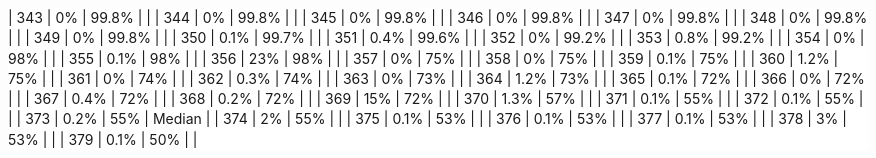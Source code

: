 | 343 | 0% | 99.8% |  |
| 344 | 0% | 99.8% |  |
| 345 | 0% | 99.8% |  |
| 346 | 0% | 99.8% |  |
| 347 | 0% | 99.8% |  |
| 348 | 0% | 99.8% |  |
| 349 | 0% | 99.8% |  |
| 350 | 0.1% | 99.7% |  |
| 351 | 0.4% | 99.6% |  |
| 352 | 0% | 99.2% |  |
| 353 | 0.8% | 99.2% |  |
| 354 | 0% | 98% |  |
| 355 | 0.1% | 98% |  |
| 356 | 23% | 98% |  |
| 357 | 0% | 75% |  |
| 358 | 0% | 75% |  |
| 359 | 0.1% | 75% |  |
| 360 | 1.2% | 75% |  |
| 361 | 0% | 74% |  |
| 362 | 0.3% | 74% |  |
| 363 | 0% | 73% |  |
| 364 | 1.2% | 73% |  |
| 365 | 0.1% | 72% |  |
| 366 | 0% | 72% |  |
| 367 | 0.4% | 72% |  |
| 368 | 0.2% | 72% |  |
| 369 | 15% | 72% |  |
| 370 | 1.3% | 57% |  |
| 371 | 0.1% | 55% |  |
| 372 | 0.1% | 55% |  |
| 373 | 0.2% | 55% | Median |
| 374 | 2% | 55% |  |
| 375 | 0.1% | 53% |  |
| 376 | 0.1% | 53% |  |
| 377 | 0.1% | 53% |  |
| 378 | 3% | 53% |  |
| 379 | 0.1% | 50% |  |
